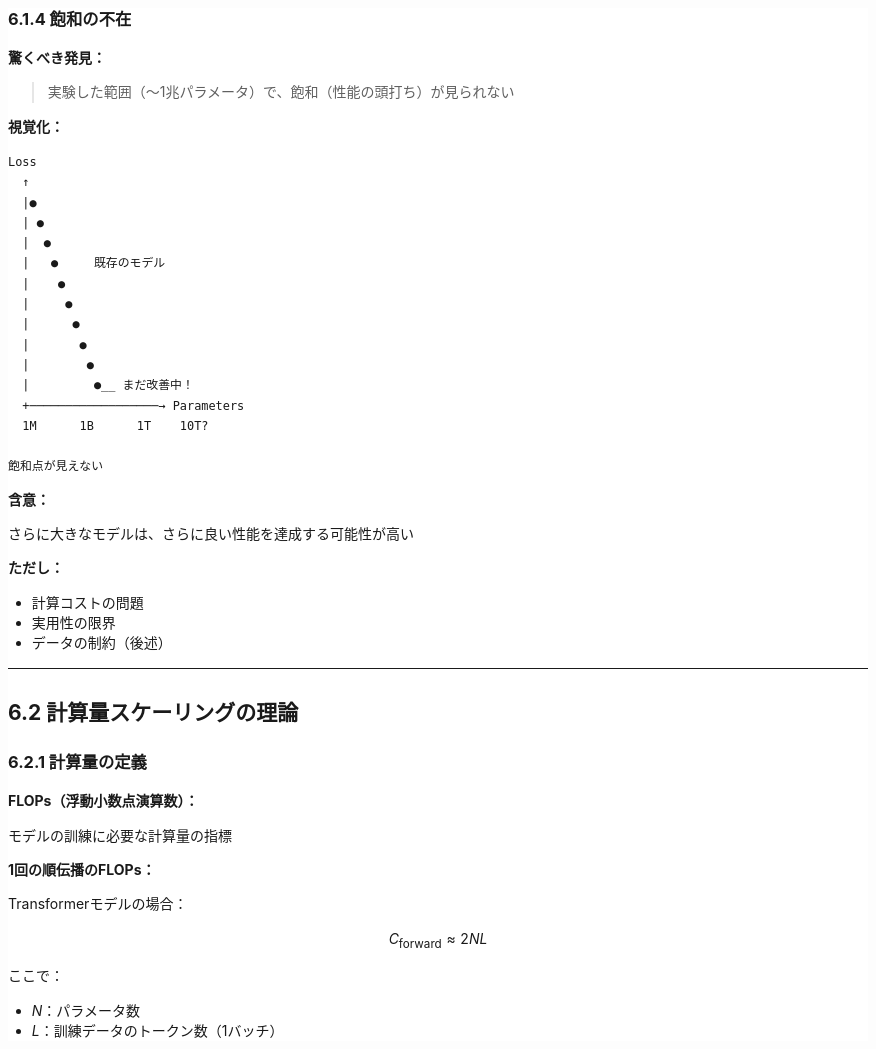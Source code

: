 ### 6.1.4 飽和の不在

**驚くべき発見：**

> 実験した範囲（〜1兆パラメータ）で、飽和（性能の頭打ち）が見られない

**視覚化：**

```
Loss
  ↑
  |●
  | ●
  |  ●
  |   ●     既存のモデル
  |    ●
  |     ●
  |      ●
  |       ●
  |        ● 
  |         ●__ まだ改善中！
  +──────────────────→ Parameters
  1M      1B      1T    10T?

飽和点が見えない
```

**含意：**

さらに大きなモデルは、さらに良い性能を達成する可能性が高い

**ただし：**

- 計算コストの問題
- 実用性の限界
- データの制約（後述）

---

## 6.2 計算量スケーリングの理論

### 6.2.1 計算量の定義

**FLOPs（浮動小数点演算数）：**

モデルの訓練に必要な計算量の指標

**1回の順伝播のFLOPs：**

Transformerモデルの場合：

$$C_{\text{forward}} \approx 2NL$$

ここで：
- $N$：パラメータ数
- $L$：訓練データのトークン数（1バッチ）
